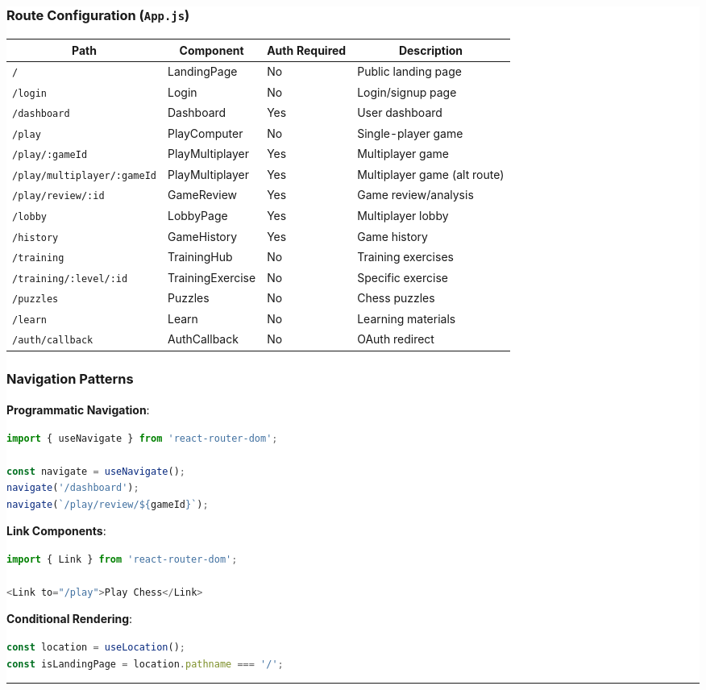 ### Route Configuration (`App.js`)

| Path | Component | Auth Required | Description |
|------|-----------|---------------|-------------|
| `/` | LandingPage | No | Public landing page |
| `/login` | Login | No | Login/signup page |
| `/dashboard` | Dashboard | Yes | User dashboard |
| `/play` | PlayComputer | No | Single-player game |
| `/play/:gameId` | PlayMultiplayer | Yes | Multiplayer game |
| `/play/multiplayer/:gameId` | PlayMultiplayer | Yes | Multiplayer game (alt route) |
| `/play/review/:id` | GameReview | Yes | Game review/analysis |
| `/lobby` | LobbyPage | Yes | Multiplayer lobby |
| `/history` | GameHistory | Yes | Game history |
| `/training` | TrainingHub | No | Training exercises |
| `/training/:level/:id` | TrainingExercise | No | Specific exercise |
| `/puzzles` | Puzzles | No | Chess puzzles |
| `/learn` | Learn | No | Learning materials |
| `/auth/callback` | AuthCallback | No | OAuth redirect |

### Navigation Patterns

**Programmatic Navigation**:
```javascript
import { useNavigate } from 'react-router-dom';

const navigate = useNavigate();
navigate('/dashboard');
navigate(`/play/review/${gameId}`);
```

**Link Components**:
```javascript
import { Link } from 'react-router-dom';

<Link to="/play">Play Chess</Link>
```

**Conditional Rendering**:
```javascript
const location = useLocation();
const isLandingPage = location.pathname === '/';
```

---
